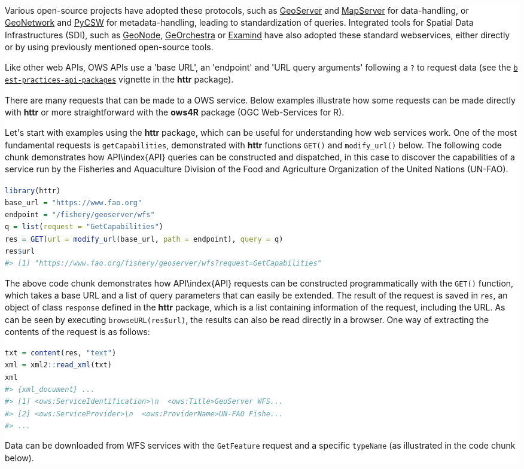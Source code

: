 Various open-source projects have adopted these protocols, such as [GeoServer](https://geoserver.org/) and [MapServer](https://mapserver.org/) for data-handling, or [GeoNetwork](https://geonetwork-opensource.org/) and [PyCSW](https://pycsw.org/) for metadata-handling, leading to standardization of queries. 
Integrated tools for Spatial Data Infrastructures (SDI), such as [GeoNode](https://geonode.org/), [GeOrchestra](https://www.georchestra.org/) or [Examind](https://www.examind.com/) have also adopted these standard webservices, either directly or by using previously mentioned open-source tools.

Like other web APIs, OWS APIs use a 'base URL', an 'endpoint' and 'URL query arguments' following a `?` to request data (see the [`best-practices-api-packages`](https://httr.r-lib.org/articles/api-packages.html) vignette in the **httr** package).

There are many requests that can be made to a OWS service. Below examples illustrate how some requests can be made directly with **httr** or more straightforward with the **ows4R** package (OGC Web-Services for R).

Let's start with examples using the **httr** package, which can be useful for understanding how web services work.
One of the most fundamental requests is `getCapabilities`, demonstrated with **httr** functions `GET()` and `modify_url()` below.
The following code chunk demonstrates how API\index{API} queries can be constructed and dispatched, in this case to discover the capabilities of a service run by the Fisheries and Aquaculture Division of the Food and Agriculture Organization of the United Nations (UN-FAO).


``` r
library(httr)
base_url = "https://www.fao.org"
endpoint = "/fishery/geoserver/wfs"
q = list(request = "GetCapabilities")
res = GET(url = modify_url(base_url, path = endpoint), query = q)
res$url
#> [1] "https://www.fao.org/fishery/geoserver/wfs?request=GetCapabilities"
```

The above code chunk demonstrates how API\index{API} requests can be constructed programmatically with the `GET()` function, which takes a base URL and a list of query parameters that can easily be extended.
The result of the request is saved in `res`, an object of class `response` defined in the **httr** package, which is a list containing information of the request, including the URL.
As can be seen by executing `browseURL(res$url)`, the results can also be read directly in a browser.
One way of extracting the contents of the request is as follows:


``` r
txt = content(res, "text")
xml = xml2::read_xml(txt)
xml
#> {xml_document} ...
#> [1] <ows:ServiceIdentification>\n  <ows:Title>GeoServer WFS...
#> [2] <ows:ServiceProvider>\n  <ows:ProviderName>UN-FAO Fishe...
#> ...
```

Data can be downloaded from WFS services with the `GetFeature` request and a specific `typeName` (as illustrated in the code chunk below).
